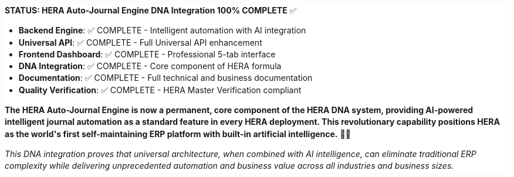 **STATUS: HERA Auto-Journal Engine DNA Integration 100% COMPLETE** ✅

- **Backend Engine**: ✅ COMPLETE - Intelligent automation with AI integration
- **Universal API**: ✅ COMPLETE - Full Universal API enhancement  
- **Frontend Dashboard**: ✅ COMPLETE - Professional 5-tab interface
- **DNA Integration**: ✅ COMPLETE - Core component of HERA formula
- **Documentation**: ✅ COMPLETE - Full technical and business documentation
- **Quality Verification**: ✅ COMPLETE - HERA Master Verification compliant

**The HERA Auto-Journal Engine is now a permanent, core component of the HERA DNA system, providing AI-powered intelligent journal automation as a standard feature in every HERA deployment. This revolutionary capability positions HERA as the world's first self-maintaining ERP platform with built-in artificial intelligence.** 🚀🧬

*This DNA integration proves that universal architecture, when combined with AI intelligence, can eliminate traditional ERP complexity while delivering unprecedented automation and business value across all industries and business sizes.*